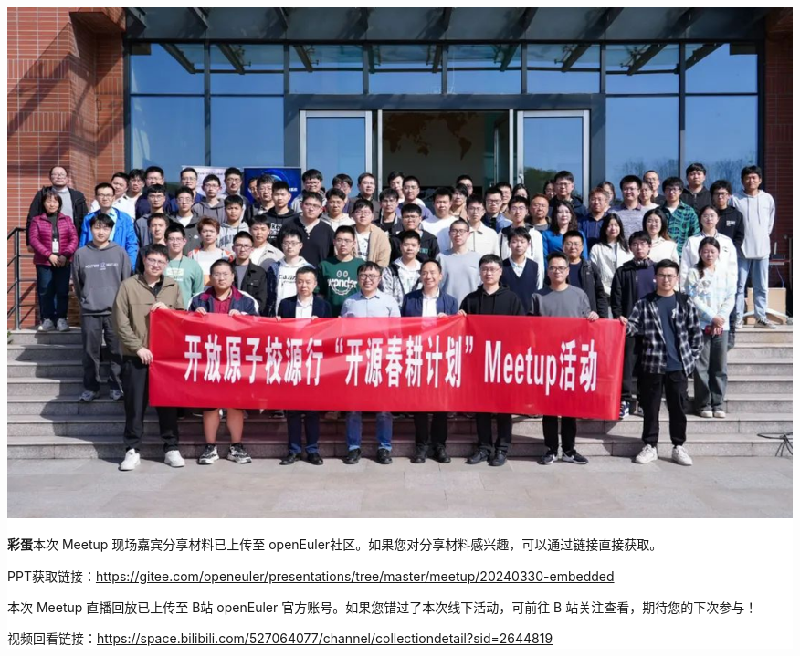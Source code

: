<img src="./media/image8.jpeg" width="1000" >


**彩蛋**本次 Meetup 现场嘉宾分享材料已上传至
openEuler社区。如果您对分享材料感兴趣，可以通过链接直接获取。

PPT获取链接：<https://gitee.com/openeuler/presentations/tree/master/meetup/20240330-embedded>

本次
Meetup 直播回放已上传至 B站 openEuler
官方账号。如果您错过了本次线下活动，可前往 B
站关注查看，期待您的下次参与！

视频回看链接：<https://space.bilibili.com/527064077/channel/collectiondetail?sid=2644819>

